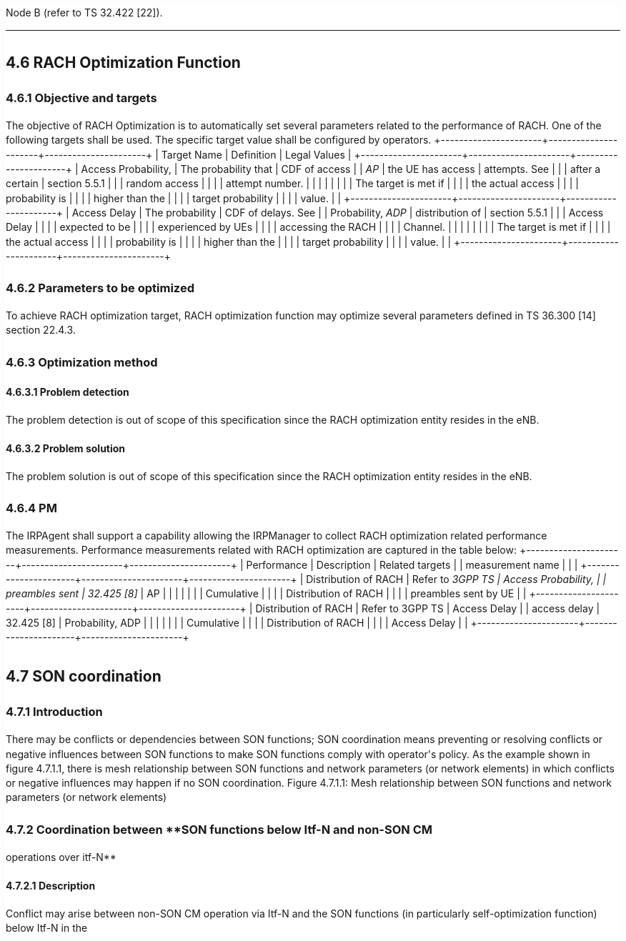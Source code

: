 Node B (refer to TS 32.422 [22]).
* * *
## 4.6 RACH Optimization Function
### 4.6.1 Objective and targets
The objective of RACH Optimization is to automatically set several parameters
related to the performance of RACH. One of the following targets shall be
used. The specific target value shall be configured by operators.
+----------------------+----------------------+----------------------+ | Target Name | Definition | Legal Values | +----------------------+----------------------+----------------------+ | Access Probability, | The probability that | CDF of access | | _AP_ | the UE has access | attempts. See | | | after a certain | section 5.5.1 | | | random access | | | | attempt number. | | | | | | | | The target is met if | | | | the actual access | | | | probability is | | | | higher than the | | | | target probability | | | | value. | | +----------------------+----------------------+----------------------+ | Access Delay | The probability | CDF of delays. See | | Probability, _ADP_ | distribution of | section 5.5.1 | | | Access Delay | | | | expected to be | | | | experienced by UEs | | | | accessing the RACH | | | | Channel. | | | | | | | | The target is met if | | | | the actual access | | | | probability is | | | | higher than the | | | | target probability | | | | value. | | +----------------------+----------------------+----------------------+
### 4.6.2 Parameters to be optimized
To achieve RACH optimization target, RACH optimization function may optimize
several parameters defined in TS 36.300 [14] section 22.4.3.
### 4.6.3 Optimization method
#### 4.6.3.1 Problem detection
The problem detection is out of scope of this specification since the RACH
optimization entity resides in the eNB.
#### 4.6.3.2 Problem solution
The problem solution is out of scope of this specification since the RACH
optimization entity resides in the eNB.
### 4.6.4 PM
The IRPAgent shall support a capability allowing the IRPManager to collect
RACH optimization related performance measurements. Performance measurements
related with RACH optimization are captured in the table below:
+----------------------+----------------------+----------------------+ | Performance | Description | Related targets | | measurement name | | | +----------------------+----------------------+----------------------+ | Distribution of RACH | Refer to _3GPP TS | Access Probability, | | preambles sent | 32.425 [8]_ | AP | | | | | | | Cumulative | | | | Distribution of RACH | | | | preambles sent by UE | | +----------------------+----------------------+----------------------+ | Distribution of RACH | Refer to 3GPP TS | Access Delay | | access delay | 32.425 [8] | Probability, ADP | | | | | | | Cumulative | | | | Distribution of RACH | | | | Access Delay | | +----------------------+----------------------+----------------------+
## 4.7 SON coordination
### 4.7.1 Introduction
There may be conflicts or dependencies between SON functions; SON coordination
means preventing or resolving conflicts or negative influences between SON
functions to make SON functions comply with operator's policy.
As the example shown in figure 4.7.1.1, there is mesh relationship between SON
functions and network parameters (or network elements) in which conflicts or
negative influences may happen if no SON coordination.
Figure 4.7.1.1: Mesh relationship between SON functions and network parameters
(or network elements)
### 4.7.2 Coordination between **SON functions below Itf-N and non-SON CM
operations over itf-N**
#### 4.7.2.1 Description
Conflict may arise between non-SON CM operation via Itf-N and the SON
functions (in particularly self-optimization function) below Itf-N in the
